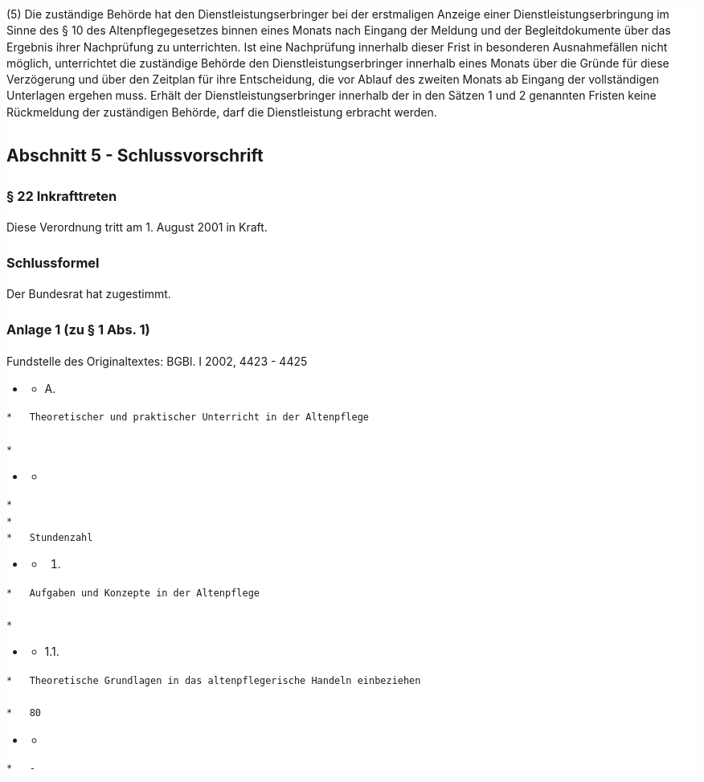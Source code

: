 (5) Die zuständige Behörde hat den Dienstleistungserbringer bei der
erstmaligen Anzeige einer Dienstleistungserbringung im Sinne des § 10
des Altenpflegegesetzes binnen eines Monats nach Eingang der Meldung
und der Begleitdokumente über das Ergebnis ihrer Nachprüfung zu
unterrichten. Ist eine Nachprüfung innerhalb dieser Frist in
besonderen Ausnahmefällen nicht möglich, unterrichtet die zuständige
Behörde den Dienstleistungserbringer innerhalb eines Monats über die
Gründe für diese Verzögerung und über den Zeitplan für ihre
Entscheidung, die vor Ablauf des zweiten Monats ab Eingang der
vollständigen Unterlagen ergehen muss. Erhält der
Dienstleistungserbringer innerhalb der in den Sätzen 1 und 2 genannten
Fristen keine Rückmeldung der zuständigen Behörde, darf die
Dienstleistung erbracht werden.


## Abschnitt 5 - Schlussvorschrift



### § 22 Inkrafttreten

Diese Verordnung tritt am 1. August 2001 in Kraft.


### Schlussformel

Der Bundesrat hat zugestimmt.


### Anlage 1 (zu § 1 Abs. 1)

Fundstelle des Originaltextes: BGBl. I 2002, 4423 - 4425

*    *   A.

    *   Theoretischer und praktischer Unterricht in der Altenpflege

    *

*    *
    *
    *
    *   Stundenzahl


*    *   1.

    *   Aufgaben und Konzepte in der Altenpflege

    *

*    *   1.1.

    *   Theoretische Grundlagen in das altenpflegerische Handeln einbeziehen

    *   80


*    *
    *   -
